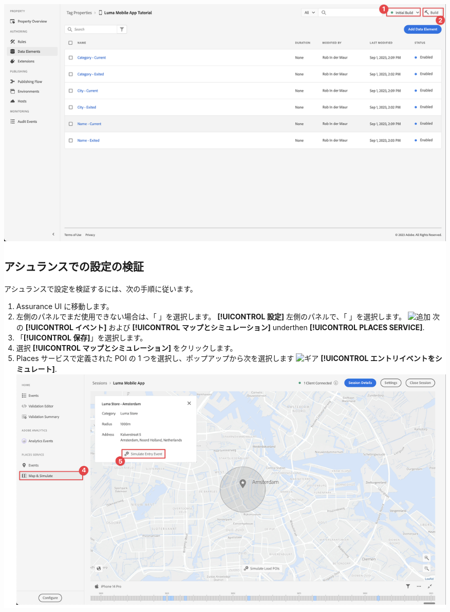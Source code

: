    ![ライブラリの作成](assets/tags-build-library.png)




## アシュランスでの設定の検証

アシュランスで設定を検証するには、次の手順に従います。

1. Assurance UI に移動します。
1. 左側のパネルでまだ使用できない場合は、「 」を選択します。 **[!UICONTROL 設定]** 左側のパネルで、「 」を選択します。 ![追加](https://spectrum.adobe.com/static/icons/workflow_18/Smock_AddCircle_18_N.svg) 次の **[!UICONTROL イベント]** および **[!UICONTROL マップとシミュレーション]** underthen **[!UICONTROL PLACES SERVICE]**.
1. 「**[!UICONTROL 保存]**」を選択します。
1. 選択 **[!UICONTROL マップとシミュレーション]** をクリックします。
1. Places サービスで定義された POI の 1 つを選択し、ポップアップから次を選択します ![ギア](https://spectrum.adobe.com/static/icons/workflow_18/Smock_Gears_18_N.svg) **[!UICONTROL エントリイベントをシミュレート]**.
   ![エントリイベントをシミュレート](assets/places-simulate.png)